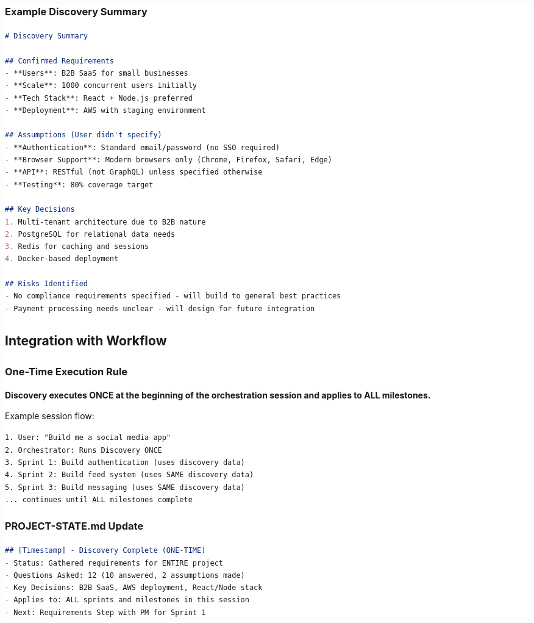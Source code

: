 ### Example Discovery Summary
```markdown
# Discovery Summary

## Confirmed Requirements
- **Users**: B2B SaaS for small businesses
- **Scale**: 1000 concurrent users initially
- **Tech Stack**: React + Node.js preferred
- **Deployment**: AWS with staging environment

## Assumptions (User didn't specify)
- **Authentication**: Standard email/password (no SSO required)
- **Browser Support**: Modern browsers only (Chrome, Firefox, Safari, Edge)
- **API**: RESTful (not GraphQL) unless specified otherwise
- **Testing**: 80% coverage target

## Key Decisions
1. Multi-tenant architecture due to B2B nature
2. PostgreSQL for relational data needs
3. Redis for caching and sessions
4. Docker-based deployment

## Risks Identified
- No compliance requirements specified - will build to general best practices
- Payment processing needs unclear - will design for future integration
```

## Integration with Workflow

### One-Time Execution Rule
**Discovery executes ONCE at the beginning of the orchestration session and applies to ALL milestones.**

Example session flow:
```
1. User: "Build me a social media app"
2. Orchestrator: Runs Discovery ONCE
3. Sprint 1: Build authentication (uses discovery data)
4. Sprint 2: Build feed system (uses SAME discovery data)
5. Sprint 3: Build messaging (uses SAME discovery data)
... continues until ALL milestones complete
```

### PROJECT-STATE.md Update
```markdown
## [Timestamp] - Discovery Complete (ONE-TIME)
- Status: Gathered requirements for ENTIRE project
- Questions Asked: 12 (10 answered, 2 assumptions made)
- Key Decisions: B2B SaaS, AWS deployment, React/Node stack
- Applies to: ALL sprints and milestones in this session
- Next: Requirements Step with PM for Sprint 1
```
